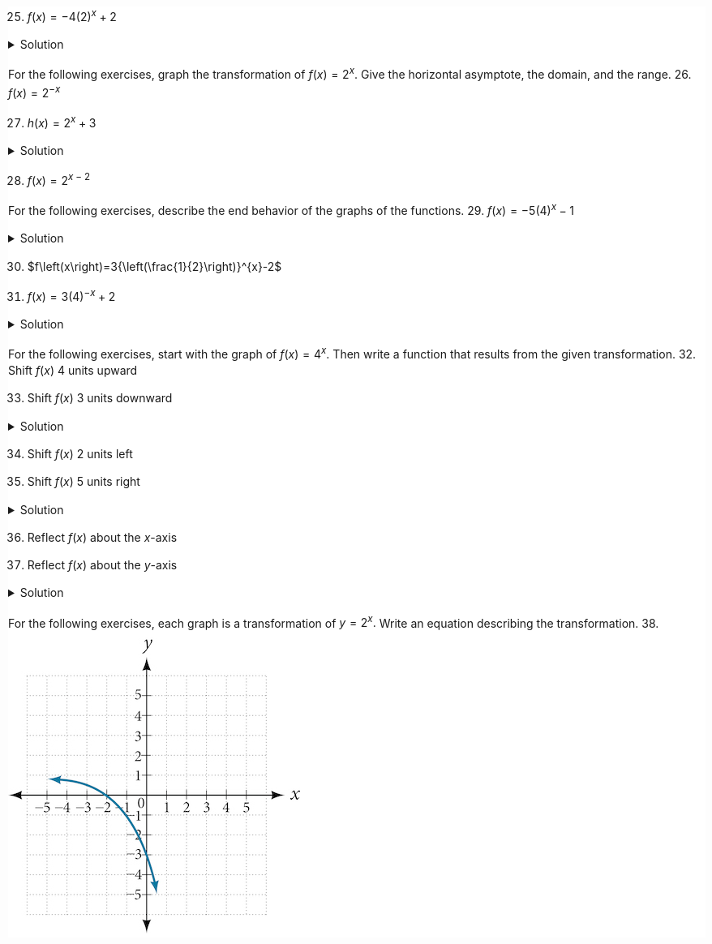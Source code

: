 25. $f(x)=-4{\left(2\right)}^{x}+2$

<details><summary>Solution</summary></details>

For the following exercises, graph the transformation of $f(x)={2}^{x}.$ Give the horizontal asymptote, the domain, and the range.
26. $f\left(x\right)={2}^{-x}$

27. $h\left(x\right)={2}^{x}+3$

<details><summary>Solution</summary></details>

28. $f\left(x\right)={2}^{x-2}$

For the following exercises, describe the end behavior of the graphs of the functions.
29. $f\left(x\right)=-5{\left(4\right)}^{x}-1$

<details><summary>Solution</summary></details>

30. $f\left(x\right)=3{\left(\frac{1}{2}\right)}^{x}-2$

31. $f\left(x\right)=3{\left(4\right)}^{-x}+2$

<details><summary>Solution</summary></details>

For the following exercises, start with the graph of $f\left(x\right)={4}^{x}.$ Then write a function that results from the given transformation.
32. Shift $f(x)$ 4 units upward

33. Shift $f(x)$ 3 units downward

<details><summary>Solution</summary></details>

34. Shift $f(x)$ 2 units left

35. Shift $f(x)$ 5 units right

<details><summary>Solution</summary></details>

36. Reflect $f(x)$ about the *x*-axis

37. Reflect $f(x)$ about the *y*-axis

<details><summary>Solution</summary></details>

For the following exercises, each graph is a transformation of  $y={2}^{x}.$ 
 Write an equation describing the transformation.
38. ![Graph of f(x)=2^(x) with the following translations: vertical stretch of 4, a reflection about the x-axis, and a shift up by 1.](../../media/CNX_PreCalc_Figure_04_02_214.jpg)
